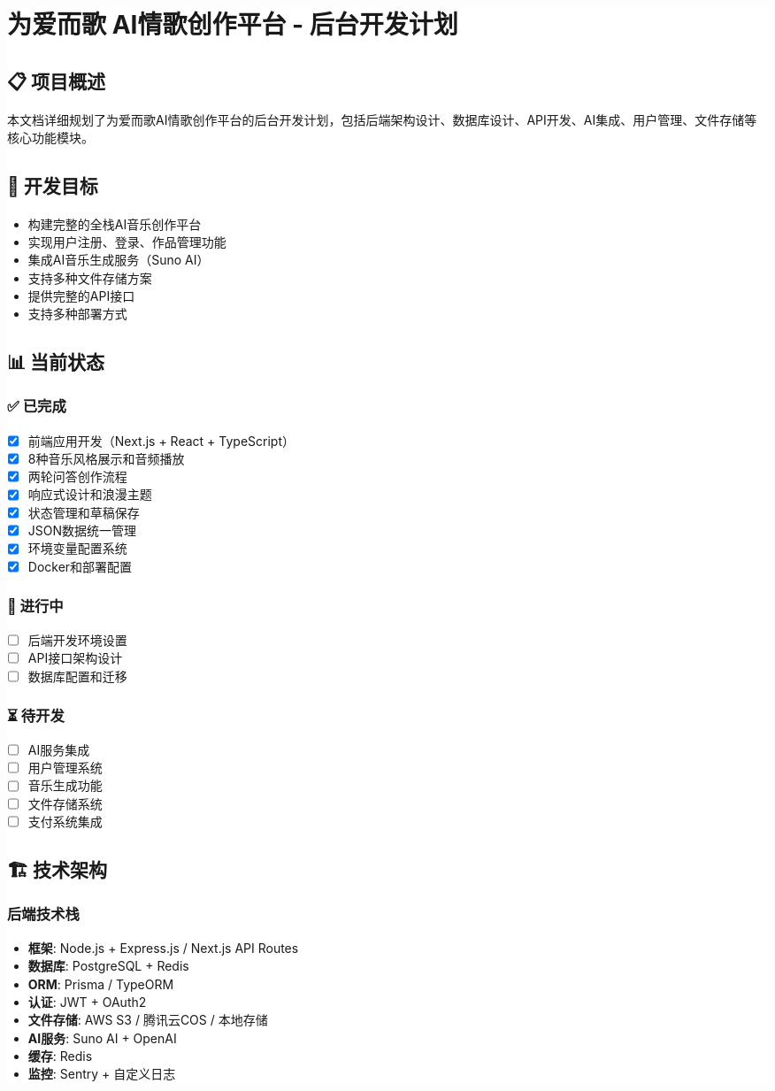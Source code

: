 # 为爱而歌 AI情歌创作平台 - 后台开发计划

## 📋 项目概述

本文档详细规划了为爱而歌AI情歌创作平台的后台开发计划，包括后端架构设计、数据库设计、API开发、AI集成、用户管理、文件存储等核心功能模块。

## 🎯 开发目标

- 构建完整的全栈AI音乐创作平台
- 实现用户注册、登录、作品管理功能
- 集成AI音乐生成服务（Suno AI）
- 支持多种文件存储方案
- 提供完整的API接口
- 支持多种部署方式

## 📊 当前状态

### ✅ 已完成
- [x] 前端应用开发（Next.js + React + TypeScript）
- [x] 8种音乐风格展示和音频播放
- [x] 两轮问答创作流程
- [x] 响应式设计和浪漫主题
- [x] 状态管理和草稿保存
- [x] JSON数据统一管理
- [x] 环境变量配置系统
- [x] Docker和部署配置

### 🚧 进行中
- [ ] 后端开发环境设置
- [ ] API接口架构设计
- [ ] 数据库配置和迁移

### ⏳ 待开发
- [ ] AI服务集成
- [ ] 用户管理系统
- [ ] 音乐生成功能
- [ ] 文件存储系统
- [ ] 支付系统集成

## 🏗️ 技术架构

### 后端技术栈
- **框架**: Node.js + Express.js / Next.js API Routes
- **数据库**: PostgreSQL + Redis
- **ORM**: Prisma / TypeORM
- **认证**: JWT + OAuth2
- **文件存储**: AWS S3 / 腾讯云COS / 本地存储
- **AI服务**: Suno AI + OpenAI
- **缓存**: Redis
- **监控**: Sentry + 自定义日志
